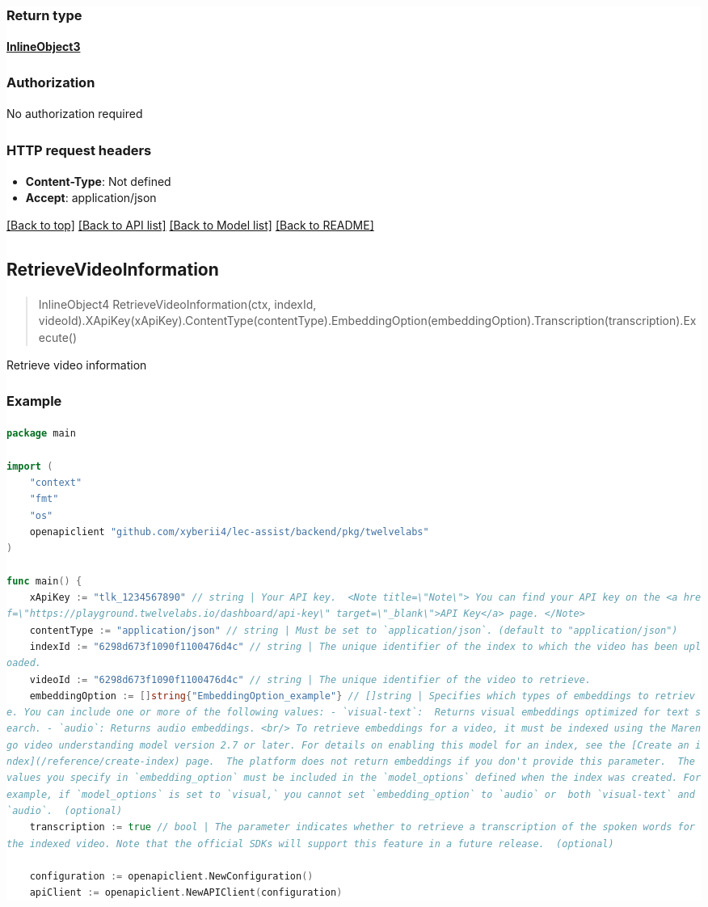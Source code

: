 ### Return type

[**InlineObject3**](InlineObject3.md)

### Authorization

No authorization required

### HTTP request headers

- **Content-Type**: Not defined
- **Accept**: application/json

[[Back to top]](#) [[Back to API list]](../README.md#documentation-for-api-endpoints)
[[Back to Model list]](../README.md#documentation-for-models)
[[Back to README]](../README.md)


## RetrieveVideoInformation

> InlineObject4 RetrieveVideoInformation(ctx, indexId, videoId).XApiKey(xApiKey).ContentType(contentType).EmbeddingOption(embeddingOption).Transcription(transcription).Execute()

Retrieve video information



### Example

```go
package main

import (
	"context"
	"fmt"
	"os"
	openapiclient "github.com/xyberii4/lec-assist/backend/pkg/twelvelabs"
)

func main() {
	xApiKey := "tlk_1234567890" // string | Your API key.  <Note title=\"Note\"> You can find your API key on the <a href=\"https://playground.twelvelabs.io/dashboard/api-key\" target=\"_blank\">API Key</a> page. </Note> 
	contentType := "application/json" // string | Must be set to `application/json`. (default to "application/json")
	indexId := "6298d673f1090f1100476d4c" // string | The unique identifier of the index to which the video has been uploaded. 
	videoId := "6298d673f1090f1100476d4c" // string | The unique identifier of the video to retrieve. 
	embeddingOption := []string{"EmbeddingOption_example"} // []string | Specifies which types of embeddings to retrieve. You can include one or more of the following values: - `visual-text`:  Returns visual embeddings optimized for text search. - `audio`: Returns audio embeddings. <br/> To retrieve embeddings for a video, it must be indexed using the Marengo video understanding model version 2.7 or later. For details on enabling this model for an index, see the [Create an index](/reference/create-index) page.  The platform does not return embeddings if you don't provide this parameter.  The values you specify in `embedding_option` must be included in the `model_options` defined when the index was created. For example, if `model_options` is set to `visual,` you cannot set `embedding_option` to `audio` or  both `visual-text` and `audio`.  (optional)
	transcription := true // bool | The parameter indicates whether to retrieve a transcription of the spoken words for the indexed video. Note that the official SDKs will support this feature in a future release.  (optional)

	configuration := openapiclient.NewConfiguration()
	apiClient := openapiclient.NewAPIClient(configuration)
```